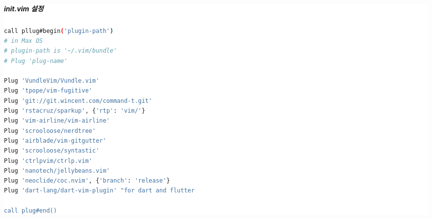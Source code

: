 ##### init.vim 설정

```bash
call pllug#begin('plugin-path')
# in Max OS 
# plugin-path is '~/.vim/bundle'
# Plug 'plug-name'

Plug 'VundleVim/Vundle.vim'
Plug 'tpope/vim-fugitive'
Plug 'git://git.wincent.com/command-t.git'
Plug 'rstacruz/sparkup', {'rtp': 'vim/'}
Plug 'vim-airline/vim-airline'
Plug 'scrooloose/nerdtree'
Plug 'airblade/vim-gitgutter'
Plug 'scrooloose/syntastic'
Plug 'ctrlpvim/ctrlp.vim'
Plug 'nanotech/jellybeans.vim'
Plug 'neoclide/coc.nvim', {'branch': 'release'}
Plug 'dart-lang/dart-vim-plugin' "for dart and flutter

call plug#end()
```
